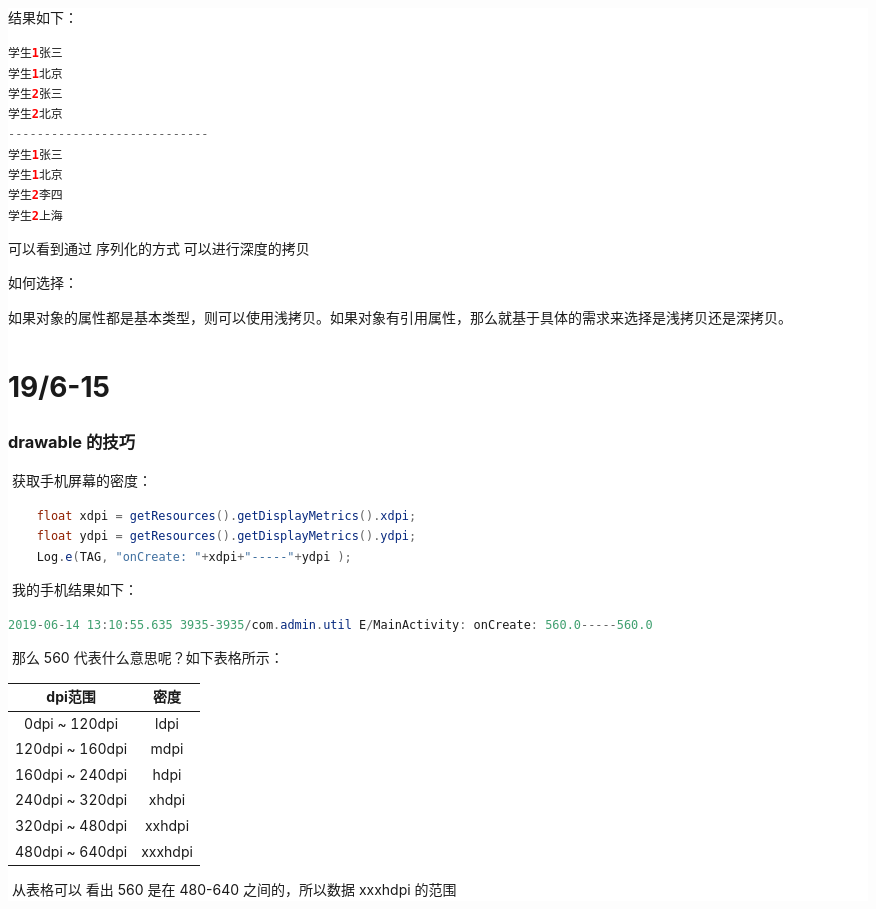 结果如下：

```java
学生1张三
学生1北京
学生2张三
学生2北京
----------------------------
学生1张三
学生1北京
学生2李四
学生2上海

```

可以看到通过 序列化的方式 可以进行深度的拷贝

如何选择：

如果对象的属性都是基本类型，则可以使用浅拷贝。如果对象有引用属性，那么就基于具体的需求来选择是浅拷贝还是深拷贝。

# 19/6-15

### drawable 的技巧

​	获取手机屏幕的密度：

```java
  	float xdpi = getResources().getDisplayMetrics().xdpi;
    float ydpi = getResources().getDisplayMetrics().ydpi;
    Log.e(TAG, "onCreate: "+xdpi+"-----"+ydpi );
```

​	我的手机结果如下：

```java
2019-06-14 13:10:55.635 3935-3935/com.admin.util E/MainActivity: onCreate: 560.0-----560.0
```

​	那么 560 代表什么意思呢？如下表格所示：

|     dpi范围     |  密度   |
| :-------------: | :-----: |
|  0dpi ~ 120dpi  |  ldpi   |
| 120dpi ~ 160dpi |  mdpi   |
| 160dpi ~ 240dpi |  hdpi   |
| 240dpi ~ 320dpi |  xhdpi  |
| 320dpi ~ 480dpi | xxhdpi  |
| 480dpi ~ 640dpi | xxxhdpi |

​	从表格可以 看出 560 是在 480-640 之间的，所以数据 xxxhdpi 的范围
